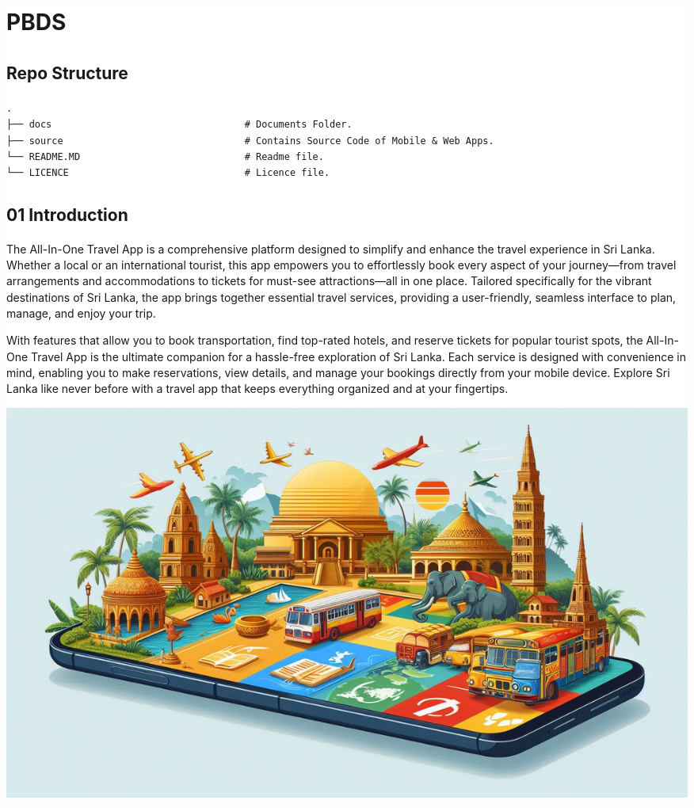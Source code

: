 # PBDS

## Repo Structure

```text
.
├── docs                                  # Documents Folder.
├── source                                # Contains Source Code of Mobile & Web Apps.
└── README.MD                             # Readme file.
└── LICENCE                               # Licence file.
```

## 01 Introduction
The All-In-One Travel App is a comprehensive platform designed to simplify and enhance the
travel experience in Sri Lanka. Whether a local or an international tourist, this app empowers
you to effortlessly book every aspect of your journey—from travel arrangements and
accommodations to tickets for must-see attractions—all in one place. Tailored specifically for the
vibrant destinations of Sri Lanka, the app brings together essential travel services, providing a
user-friendly, seamless interface to plan, manage, and enjoy your trip.

With features that allow you to book transportation, find top-rated hotels, and reserve tickets for
popular tourist spots, the All-In-One Travel App is the ultimate companion for a hassle-free
exploration of Sri Lanka. Each service is designed with convenience in mind, enabling you to
make reservations, view details, and manage your bookings directly from your mobile device.
Explore Sri Lanka like never before with a travel app that keeps everything organized and at
your fingertips.

![Organ Donation App Banner](docs/media/images/0-banner-image.jpeg)

